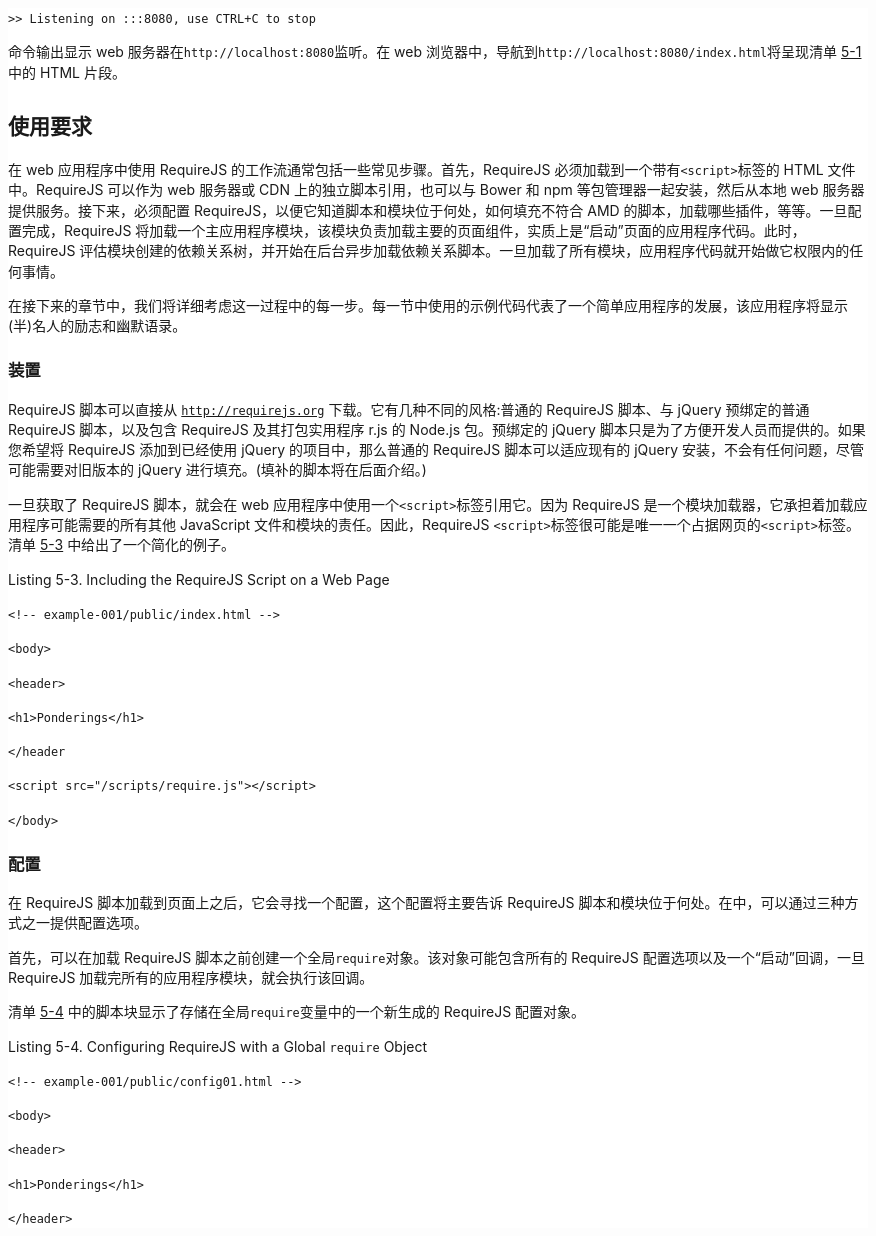 `>> Listening on :::8080, use CTRL+C to stop`

命令输出显示 web 服务器在`http://localhost:8080`监听。在 web 浏览器中，导航到`http://localhost:8080/index.html`将呈现清单 [5-1](#FPar2) 中的 HTML 片段。

## 使用要求

在 web 应用程序中使用 RequireJS 的工作流通常包括一些常见步骤。首先，RequireJS 必须加载到一个带有`<script>`标签的 HTML 文件中。RequireJS 可以作为 web 服务器或 CDN 上的独立脚本引用，也可以与 Bower 和 npm 等包管理器一起安装，然后从本地 web 服务器提供服务。接下来，必须配置 RequireJS，以便它知道脚本和模块位于何处，如何填充不符合 AMD 的脚本，加载哪些插件，等等。一旦配置完成，RequireJS 将加载一个主应用程序模块，该模块负责加载主要的页面组件，实质上是“启动”页面的应用程序代码。此时，RequireJS 评估模块创建的依赖关系树，并开始在后台异步加载依赖关系脚本。一旦加载了所有模块，应用程序代码就开始做它权限内的任何事情。

在接下来的章节中，我们将详细考虑这一过程中的每一步。每一节中使用的示例代码代表了一个简单应用程序的发展，该应用程序将显示(半)名人的励志和幽默语录。

### 装置

RequireJS 脚本可以直接从 [`http://requirejs.org`](http://requirejs.org/) 下载。它有几种不同的风格:普通的 RequireJS 脚本、与 jQuery 预绑定的普通 RequireJS 脚本，以及包含 RequireJS 及其打包实用程序 r.js 的 Node.js 包。预绑定的 jQuery 脚本只是为了方便开发人员而提供的。如果您希望将 RequireJS 添加到已经使用 jQuery 的项目中，那么普通的 RequireJS 脚本可以适应现有的 jQuery 安装，不会有任何问题，尽管可能需要对旧版本的 jQuery 进行填充。(填补的脚本将在后面介绍。)

一旦获取了 RequireJS 脚本，就会在 web 应用程序中使用一个`<script>`标签引用它。因为 RequireJS 是一个模块加载器，它承担着加载应用程序可能需要的所有其他 JavaScript 文件和模块的责任。因此，RequireJS `<script>`标签很可能是唯一一个占据网页的`<script>`标签。清单 [5-3](#FPar4) 中给出了一个简化的例子。

Listing 5-3\. Including the RequireJS Script on a Web Page

`<!-- example-001/public/index.html -->`

`<body>`

`<header>`

`<h1>Ponderings</h1>`

`</header`

`<script src="/scripts/require.js"></script>`

`</body>`

### 配置

在 RequireJS 脚本加载到页面上之后，它会寻找一个配置，这个配置将主要告诉 RequireJS 脚本和模块位于何处。在中，可以通过三种方式之一提供配置选项。

首先，可以在加载 RequireJS 脚本之前创建一个全局`require`对象。该对象可能包含所有的 RequireJS 配置选项以及一个“启动”回调，一旦 RequireJS 加载完所有的应用程序模块，就会执行该回调。

清单 [5-4](#FPar5) 中的脚本块显示了存储在全局`require`变量中的一个新生成的 RequireJS 配置对象。

Listing 5-4\. Configuring RequireJS with a Global `require` Object

`<!-- example-001/public/config01.html -->`

`<body>`

`<header>`

`<h1>Ponderings</h1>`

`</header>`
